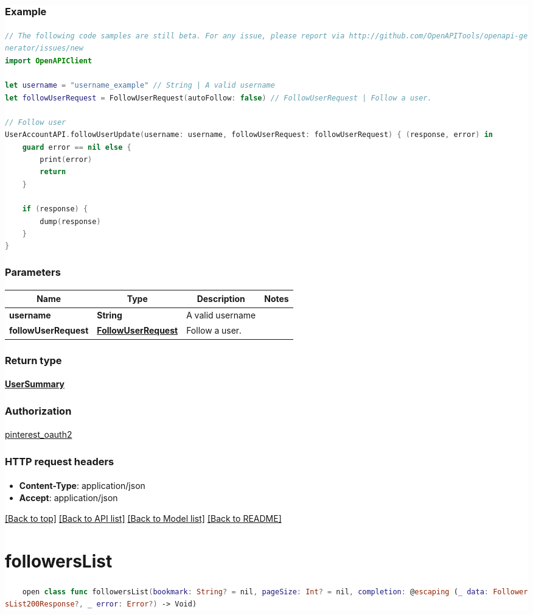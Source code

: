 ### Example
```swift
// The following code samples are still beta. For any issue, please report via http://github.com/OpenAPITools/openapi-generator/issues/new
import OpenAPIClient

let username = "username_example" // String | A valid username
let followUserRequest = FollowUserRequest(autoFollow: false) // FollowUserRequest | Follow a user.

// Follow user
UserAccountAPI.followUserUpdate(username: username, followUserRequest: followUserRequest) { (response, error) in
    guard error == nil else {
        print(error)
        return
    }

    if (response) {
        dump(response)
    }
}
```

### Parameters

Name | Type | Description  | Notes
------------- | ------------- | ------------- | -------------
 **username** | **String** | A valid username | 
 **followUserRequest** | [**FollowUserRequest**](FollowUserRequest.md) | Follow a user. | 

### Return type

[**UserSummary**](UserSummary.md)

### Authorization

[pinterest_oauth2](../README.md#pinterest_oauth2)

### HTTP request headers

 - **Content-Type**: application/json
 - **Accept**: application/json

[[Back to top]](#) [[Back to API list]](../README.md#documentation-for-api-endpoints) [[Back to Model list]](../README.md#documentation-for-models) [[Back to README]](../README.md)

# **followersList**
```swift
    open class func followersList(bookmark: String? = nil, pageSize: Int? = nil, completion: @escaping (_ data: FollowersList200Response?, _ error: Error?) -> Void)
```
